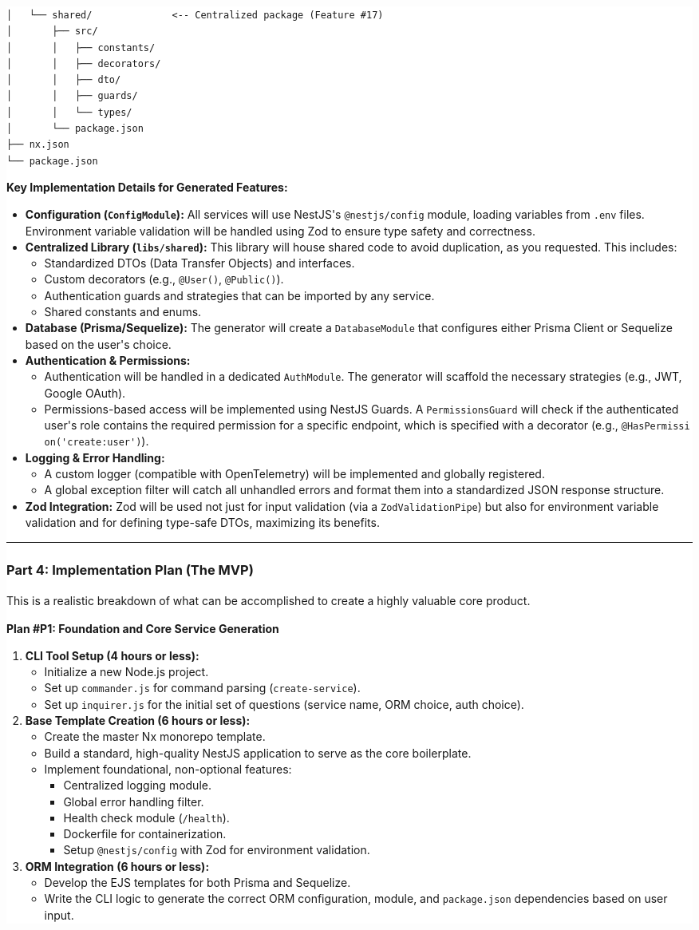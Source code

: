 ```
│   └── shared/              <-- Centralized package (Feature #17)
│       ├── src/
│       │   ├── constants/
│       │   ├── decorators/
│       │   ├── dto/
│       │   ├── guards/
│       │   └── types/
│       └── package.json
├── nx.json
└── package.json
```

**Key Implementation Details for Generated Features:**

*   **Configuration (`ConfigModule`):** All services will use NestJS's `@nestjs/config` module, loading variables from `.env` files. Environment variable validation will be handled using Zod to ensure type safety and correctness.
*   **Centralized Library (`libs/shared`):** This library will house shared code to avoid duplication, as you requested. This includes:
    *   Standardized DTOs (Data Transfer Objects) and interfaces.
    *   Custom decorators (e.g., `@User()`, `@Public()`).
    *   Authentication guards and strategies that can be imported by any service.
    *   Shared constants and enums.
*   **Database (Prisma/Sequelize):** The generator will create a `DatabaseModule` that configures either Prisma Client or Sequelize based on the user's choice.
*   **Authentication & Permissions:**
    *   Authentication will be handled in a dedicated `AuthModule`. The generator will scaffold the necessary strategies (e.g., JWT, Google OAuth).
    *   Permissions-based access will be implemented using NestJS Guards. A `PermissionsGuard` will check if the authenticated user's role contains the required permission for a specific endpoint, which is specified with a decorator (e.g., `@HasPermission('create:user')`).
*   **Logging & Error Handling:**
    *   A custom logger (compatible with OpenTelemetry) will be implemented and globally registered.
    *   A global exception filter will catch all unhandled errors and format them into a standardized JSON response structure.
*   **Zod Integration:** Zod will be used not just for input validation (via a `ZodValidationPipe`) but also for environment variable validation and for defining type-safe DTOs, maximizing its benefits.

---

### Part 4: Implementation Plan (The MVP)

This is a realistic breakdown of what can be accomplished to create a highly valuable core product.

**Plan #P1: Foundation and Core Service Generation**

1.  **CLI Tool Setup (4 hours or less):**
    *   Initialize a new Node.js project.
    *   Set up `commander.js` for command parsing (`create-service`).
    *   Set up `inquirer.js` for the initial set of questions (service name, ORM choice, auth choice).
2.  **Base Template Creation (6 hours or less):**
    *   Create the master Nx monorepo template.
    *   Build a standard, high-quality NestJS application to serve as the core boilerplate.
    *   Implement foundational, non-optional features:
        *   Centralized logging module.
        *   Global error handling filter.
        *   Health check module (`/health`).
        *   Dockerfile for containerization.
        *   Setup `@nestjs/config` with Zod for environment validation.
3.  **ORM Integration (6 hours or less):**
    *   Develop the EJS templates for both Prisma and Sequelize.
    *   Write the CLI logic to generate the correct ORM configuration, module, and `package.json` dependencies based on user input.
